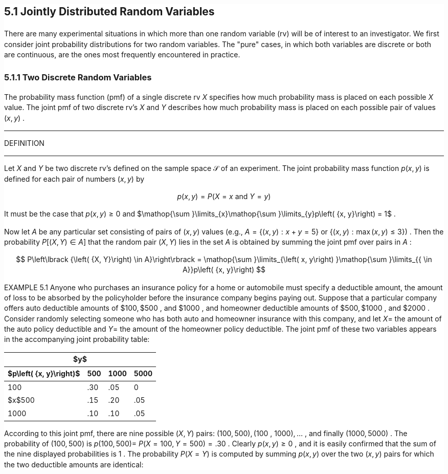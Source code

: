 ## 5.1 Jointly Distributed Random Variables

There are many experimental situations in which more than one random variable (rv) will be of interest to an investigator. We first consider joint probability distributions for two random variables. The "pure" cases, in which both variables are discrete or both are continuous, are the ones most frequently encountered in practice.

### 5.1.1 Two Discrete Random Variables

The probability mass function (pmf) of a single discrete rv $X$ specifies how much probability mass is placed on each possible $X$ value. The joint pmf of two discrete rv’s $X$ and $Y$ describes how much probability mass is placed on each possible pair of values $\left( {x, y}\right)$ .

---

DEFINITION

---

Let $X$ and $Y$ be two discrete rv’s defined on the sample space $\mathcal{S}$ of an experiment. The joint probability mass function $p\left( {x, y}\right)$ is defined for each pair of numbers $\left( {x, y}\right)$ by

$$
p\left( {x, y}\right) = P\left( {X = x\text{ and }Y = y}\right)
$$

It must be the case that $p\left( {x, y}\right) \geq 0$ and $\mathop{\sum }\limits_{x}\mathop{\sum }\limits_{y}p\left( {x, y}\right) = 1$ .

Now let $A$ be any particular set consisting of pairs of $\left( {x, y}\right)$ values (e.g., $A = \{ \left( {x, y}\right) : x + y = 5\}$ or $\{ \left( {x, y}\right) : \max \left( {x, y}\right) \leq 3\} )$ . Then the probability $P\left\lbrack {\left( {X, Y}\right) \in A}\right\rbrack$ that the random pair $\left( {X, Y}\right)$ lies in the set $A$ is obtained by summing the joint pmf over pairs in $A$ :

$$
P\left\lbrack {\left( {X, Y}\right) \in A}\right\rbrack = \mathop{\sum }\limits_{\left( x, y\right) }\mathop{\sum }\limits_{{ \in A}}p\left( {x, y}\right)
$$

EXAMPLE 5.1 Anyone who purchases an insurance policy for a home or automobile must specify a deductible amount, the amount of loss to be absorbed by the policyholder before the insurance company begins paying out. Suppose that a particular company offers auto deductible amounts of $\$ {100},\$ {500}$ , and $\$ {1000}$ , and homeowner deductible amounts of $\$ {500},\$ {1000}$ , and $\$ {2000}$ . Consider randomly selecting someone who has both auto and homeowner insurance with this company, and let $X =$ the amount of the auto policy deductible and $Y =$ the amount of the homeowner policy deductible. The joint pmf of these two variables appears in the accompanying joint probability table:

<table><thead><tr><th colspan="4">$y$</th></tr><tr><th>$p\left( {x, y}\right)$</th><th>500</th><th>1000</th><th>5000</th></tr></thead><tr><td>100</td><td>.30</td><td>.05</td><td>0</td></tr><tr><td>$x$500</td><td>.15</td><td>.20</td><td>.05</td></tr><tr><td>1000</td><td>.10</td><td>.10</td><td>.05</td></tr></table>

According to this joint pmf, there are nine possible $\left( {X, Y}\right)$ pairs: $\left( {{100},{500}}\right) ,({100}$ , ${1000}),\ldots$ , and finally $\left( {{1000},{5000}}\right)$ . The probability of $\left( {{100},{500}}\right)$ is $p\left( {{100},{500}}\right) =$ $P\left( {X = {100}, Y = {500}}\right) = {.30}$ . Clearly $p\left( {x, y}\right) \geq 0$ , and it is easily confirmed that the sum of the nine displayed probabilities is 1 . The probability $P\left( {X = Y}\right)$ is computed by summing $p\left( {x, y}\right)$ over the two $\left( {x, y}\right)$ pairs for which the two deductible amounts are identical:
